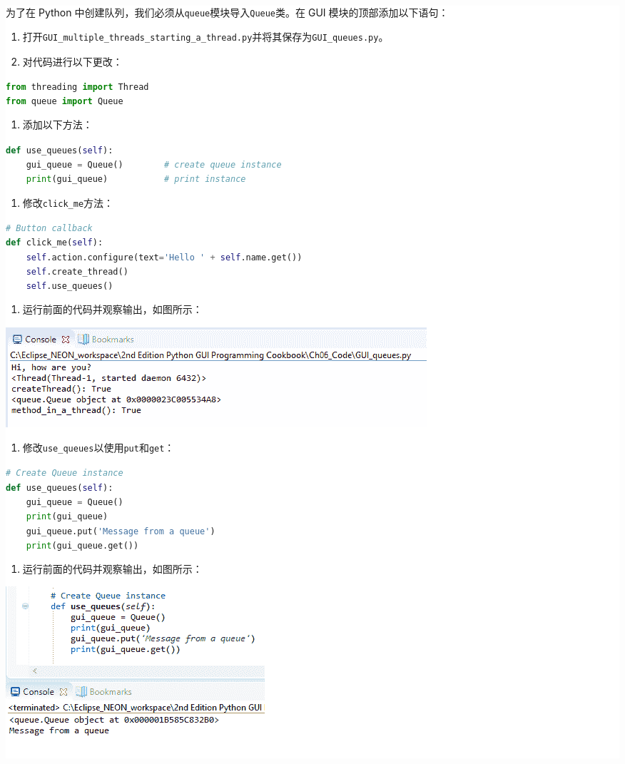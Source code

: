 为了在 Python 中创建队列，我们必须从`queue`模块导入`Queue`类。在 GUI 模块的顶部添加以下语句：

1.  打开`GUI_multiple_threads_starting_a_thread.py`并将其保存为`GUI_queues.py`。

1.  对代码进行以下更改：

```py
from threading import Thread 
from queue import Queue
```

1.  添加以下方法：

```py
def use_queues(self): 
    gui_queue = Queue()        # create queue instance 
    print(gui_queue)           # print instance
```

1.  修改`click_me`方法：

```py
# Button callback
def click_me(self): 
    self.action.configure(text='Hello ' + self.name.get())
    self.create_thread()
    self.use_queues()
```

1.  运行前面的代码并观察输出，如图所示：

![图片](img/e872e17c-7ae7-4d25-b4f1-2daef454f306.png)

1.  修改`use_queues`以使用`put`和`get`：

```py
# Create Queue instance   
def use_queues(self):
    gui_queue = Queue() 
    print(gui_queue)
    gui_queue.put('Message from a queue') 
    print(gui_queue.get())
```

1.  运行前面的代码并观察输出，如图所示：

![图片](img/eec7e109-b773-429b-b631-d15519251f45.png)

